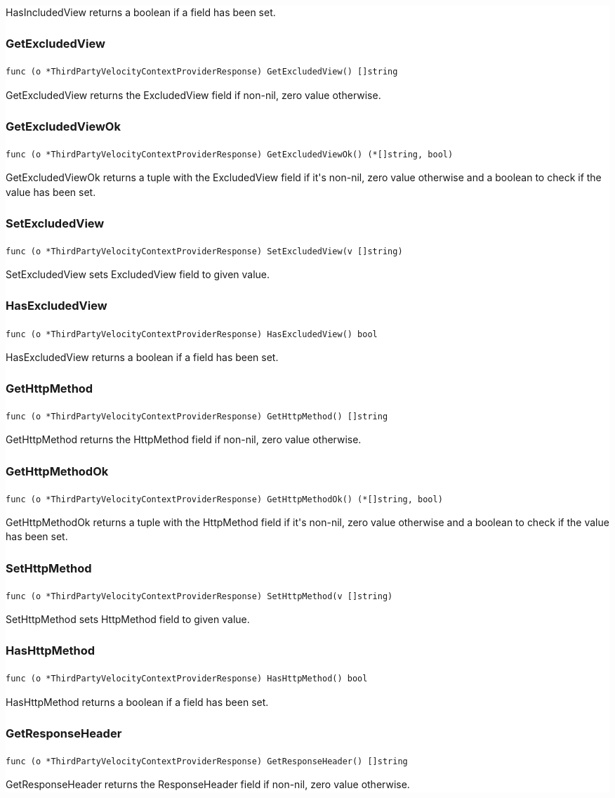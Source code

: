 HasIncludedView returns a boolean if a field has been set.

### GetExcludedView

`func (o *ThirdPartyVelocityContextProviderResponse) GetExcludedView() []string`

GetExcludedView returns the ExcludedView field if non-nil, zero value otherwise.

### GetExcludedViewOk

`func (o *ThirdPartyVelocityContextProviderResponse) GetExcludedViewOk() (*[]string, bool)`

GetExcludedViewOk returns a tuple with the ExcludedView field if it's non-nil, zero value otherwise
and a boolean to check if the value has been set.

### SetExcludedView

`func (o *ThirdPartyVelocityContextProviderResponse) SetExcludedView(v []string)`

SetExcludedView sets ExcludedView field to given value.

### HasExcludedView

`func (o *ThirdPartyVelocityContextProviderResponse) HasExcludedView() bool`

HasExcludedView returns a boolean if a field has been set.

### GetHttpMethod

`func (o *ThirdPartyVelocityContextProviderResponse) GetHttpMethod() []string`

GetHttpMethod returns the HttpMethod field if non-nil, zero value otherwise.

### GetHttpMethodOk

`func (o *ThirdPartyVelocityContextProviderResponse) GetHttpMethodOk() (*[]string, bool)`

GetHttpMethodOk returns a tuple with the HttpMethod field if it's non-nil, zero value otherwise
and a boolean to check if the value has been set.

### SetHttpMethod

`func (o *ThirdPartyVelocityContextProviderResponse) SetHttpMethod(v []string)`

SetHttpMethod sets HttpMethod field to given value.

### HasHttpMethod

`func (o *ThirdPartyVelocityContextProviderResponse) HasHttpMethod() bool`

HasHttpMethod returns a boolean if a field has been set.

### GetResponseHeader

`func (o *ThirdPartyVelocityContextProviderResponse) GetResponseHeader() []string`

GetResponseHeader returns the ResponseHeader field if non-nil, zero value otherwise.
